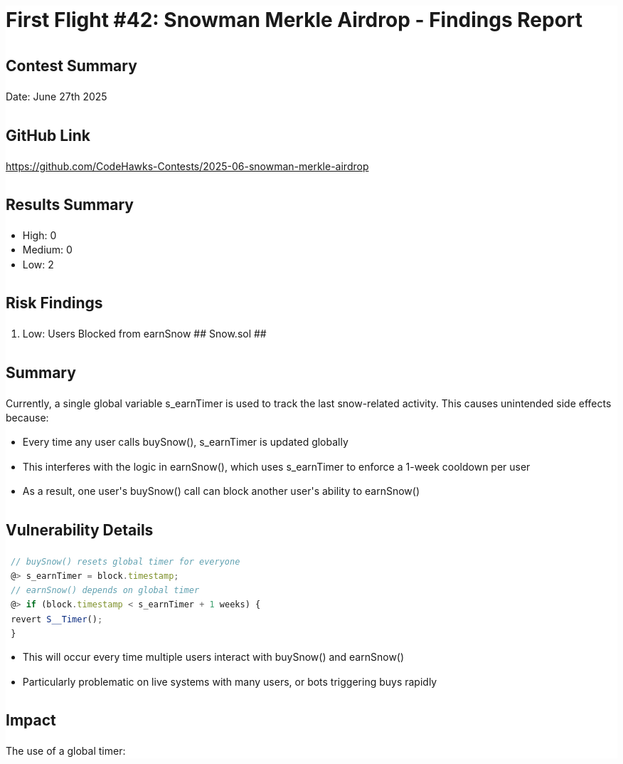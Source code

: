 
# First Flight #42: Snowman Merkle Airdrop - Findings Report

## Contest Summary
Date: June 27th 2025

## GitHub Link
https://github.com/CodeHawks-Contests/2025-06-snowman-merkle-airdrop

## Results Summary
- High: 0
- Medium: 0
- Low: 2


 ## Risk Findings
  1. Low: Users Blocked from earnSnow ## Snow.sol ##

## Summary
Currently, a single global variable s_earnTimer is used to track the last snow-related activity. 
This causes unintended side effects because:

* Every time any user calls buySnow(), s_earnTimer is updated globally

* This interferes with the logic in earnSnow(), which uses s_earnTimer to enforce a 1-week cooldown per user

* As a result, one user's buySnow() call can block another user's ability to earnSnow()
  

## Vulnerability Details

  ``` Javascript
   // buySnow() resets global timer for everyone
   @> s_earnTimer = block.timestamp;
   // earnSnow() depends on global timer
   @> if (block.timestamp < s_earnTimer + 1 weeks) {
   revert S__Timer();
   }
```

* This will occur every time multiple users interact with buySnow() and earnSnow()

* Particularly problematic on live systems with many users, or bots triggering buys rapidly


## Impact

The use of a global timer:
